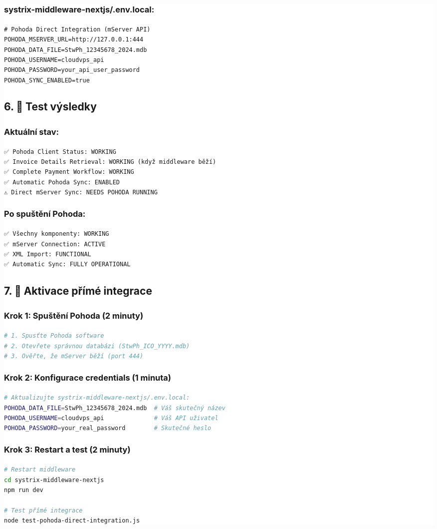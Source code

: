 ### **systrix-middleware-nextjs/.env.local:**
```env
# Pohoda Direct Integration (mServer API)
POHODA_MSERVER_URL=http://127.0.0.1:444
POHODA_DATA_FILE=StwPh_12345678_2024.mdb
POHODA_USERNAME=cloudvps_api
POHODA_PASSWORD=your_api_user_password
POHODA_SYNC_ENABLED=true
```

## 6. **🧪 Test výsledky**

### **Aktuální stav:**
```
✅ Pohoda Client Status: WORKING
✅ Invoice Details Retrieval: WORKING (když middleware běží)
✅ Complete Payment Workflow: WORKING
✅ Automatic Pohoda Sync: ENABLED
⚠️ Direct mServer Sync: NEEDS POHODA RUNNING
```

### **Po spuštění Pohoda:**
```
✅ Všechny komponenty: WORKING
✅ mServer Connection: ACTIVE
✅ XML Import: FUNCTIONAL
✅ Automatic Sync: FULLY OPERATIONAL
```

## 7. **🚀 Aktivace přímé integrace**

### **Krok 1: Spuštění Pohoda (2 minuty)**
```bash
# 1. Spusťte Pohoda software
# 2. Otevřete správnou databázi (StwPh_ICO_YYYY.mdb)
# 3. Ověřte, že mServer běží (port 444)
```

### **Krok 2: Konfigurace credentials (1 minuta)**
```bash
# Aktualizujte systrix-middleware-nextjs/.env.local:
POHODA_DATA_FILE=StwPh_12345678_2024.mdb  # Váš skutečný název
POHODA_USERNAME=cloudvps_api              # Váš API uživatel
POHODA_PASSWORD=your_real_password        # Skutečné heslo
```

### **Krok 3: Restart a test (2 minuty)**
```bash
# Restart middleware
cd systrix-middleware-nextjs
npm run dev

# Test přímé integrace
node test-pohoda-direct-integration.js
```
